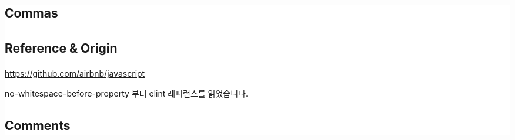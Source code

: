 
## Commas


## Reference & Origin

https://github.com/airbnb/javascript

no-whitespace-before-property 부터 elint 레퍼런스를 읽었습니다. 

## Comments
